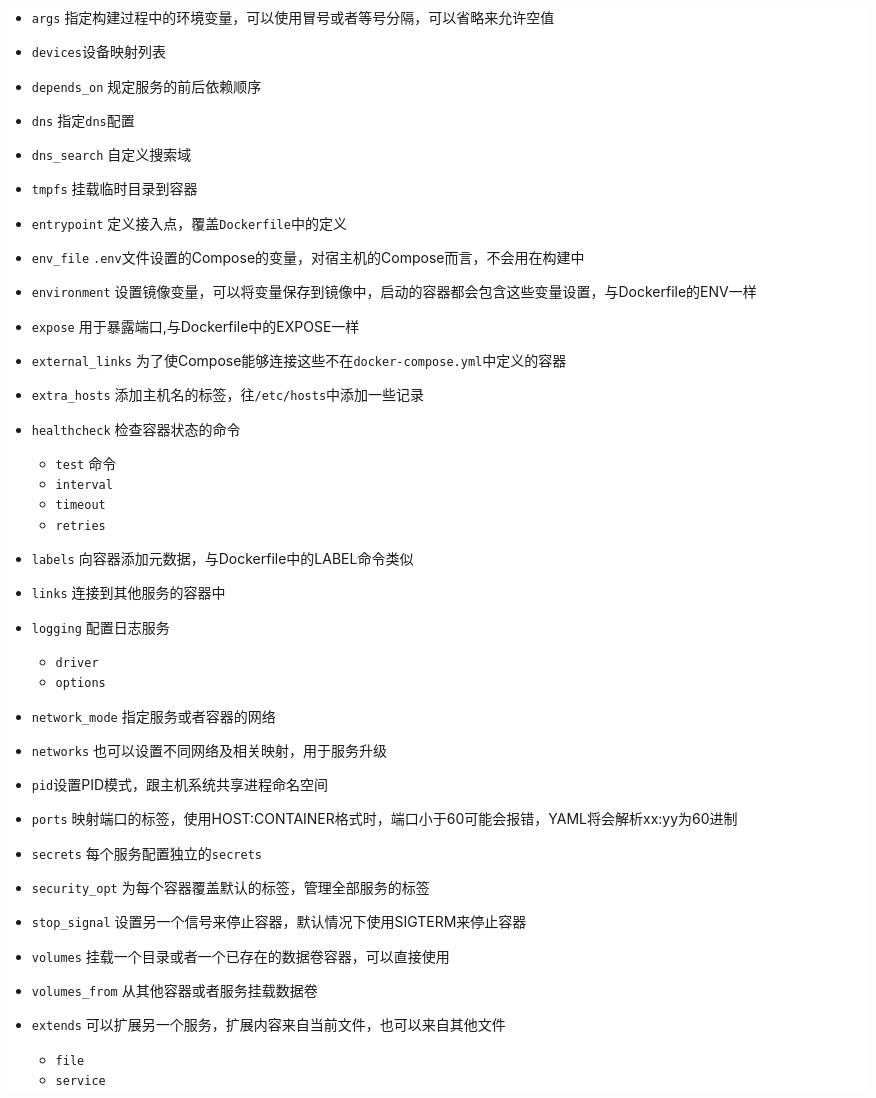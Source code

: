- `args` 指定构建过程中的环境变量，可以使用冒号或者等号分隔，可以省略来允许空值

- `devices`设备映射列表

- `depends_on` 规定服务的前后依赖顺序

- `dns` 指定`dns`配置

- `dns_search` 自定义搜索域

- `tmpfs` 挂载临时目录到容器

- `entrypoint` 定义接入点，覆盖`Dockerfile`中的定义

- `env_file` `.env`文件设置的Compose的变量，对宿主机的Compose而言，不会用在构建中

- `environment` 设置镜像变量，可以将变量保存到镜像中，启动的容器都会包含这些变量设置，与Dockerfile的ENV一样

- `expose` 用于暴露端口,与Dockerfile中的EXPOSE一样

- `external_links` 为了使Compose能够连接这些不在`docker-compose.yml`中定义的容器

- `extra_hosts` 添加主机名的标签，往`/etc/hosts`中添加一些记录

- `healthcheck` 检查容器状态的命令

  - `test` 命令
  - `interval`
  - `timeout`
  - `retries`

- `labels` 向容器添加元数据，与Dockerfile中的LABEL命令类似

- `links` 连接到其他服务的容器中

- `logging` 配置日志服务

  - `driver`
  - `options`

- `network_mode` 指定服务或者容器的网络

- `networks` 也可以设置不同网络及相关映射，用于服务升级

- `pid`设置PID模式，跟主机系统共享进程命名空间

- `ports` 映射端口的标签，使用HOST:CONTAINER格式时，端口小于60可能会报错，YAML将会解析xx:yy为60进制

- `secrets` 每个服务配置独立的`secrets`

- `security_opt` 为每个容器覆盖默认的标签，管理全部服务的标签

- `stop_signal` 设置另一个信号来停止容器，默认情况下使用SIGTERM来停止容器

- `volumes` 挂载一个目录或者一个已存在的数据卷容器，可以直接使用

- `volumes_from` 从其他容器或者服务挂载数据卷

- `extends` 可以扩展另一个服务，扩展内容来自当前文件，也可以来自其他文件

  - `file`
  - `service`

  
